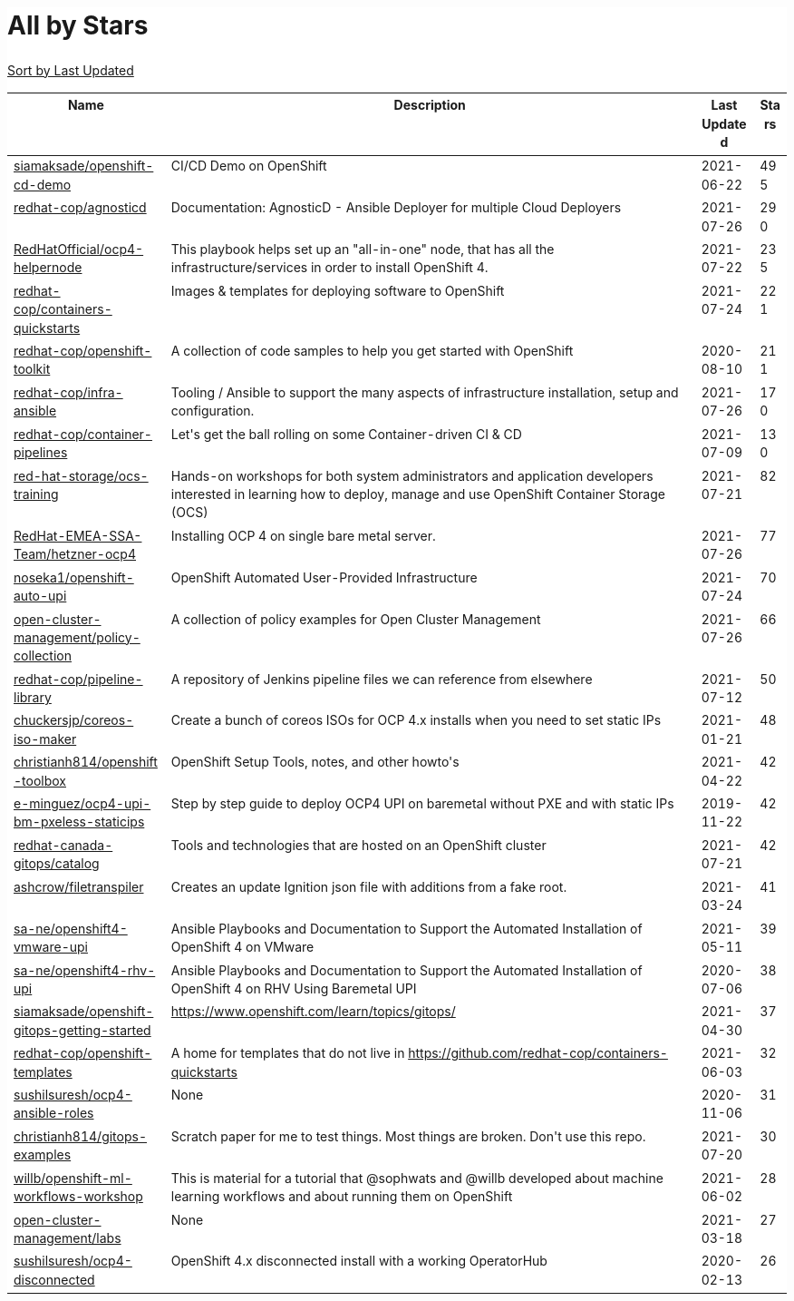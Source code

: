 # All by Stars

[Sort by Last Updated](All.Last%20Updated.md)

Name | Description | Last Updated | Stars 
--- | --- | --- | --- 
[siamaksade/openshift-cd-demo](https://github.com/siamaksade/openshift-jenkins-demo) | CI/CD Demo on OpenShift | 2021-06-22 | 495 
[redhat-cop/agnosticd](https://github.com/redhat-cop/agnosticd) | Documentation: AgnosticD - Ansible Deployer for multiple Cloud Deployers | 2021-07-26 | 290 
[RedHatOfficial/ocp4-helpernode](https://github.com/RedHatOfficial/ocp4-helpernode) | This playbook helps set up an "all-in-one" node, that has all the infrastructure/services in order to install OpenShift 4.  | 2021-07-22 | 235 
[redhat-cop/containers-quickstarts](https://github.com/redhat-cop/containers-quickstarts) | Images & templates for deploying software to OpenShift | 2021-07-24 | 221 
[redhat-cop/openshift-toolkit](https://github.com/redhat-cop/openshift-toolkit) | A collection of code samples to help you get started with OpenShift | 2020-08-10 | 211 
[redhat-cop/infra-ansible](https://github.com/redhat-cop/infra-ansible) | Tooling / Ansible to support the many aspects of infrastructure installation, setup and configuration.  | 2021-07-26 | 170 
[redhat-cop/container-pipelines](https://github.com/redhat-cop/container-pipelines) | Let's get the ball rolling on some Container-driven CI & CD | 2021-07-09 | 130 
[red-hat-storage/ocs-training](https://github.com/red-hat-storage/ocs-training) | Hands-on workshops for both system administrators and application developers interested in learning how to deploy, manage and use OpenShift Container Storage (OCS) | 2021-07-21 | 82 
[RedHat-EMEA-SSA-Team/hetzner-ocp4](https://github.com/RedHat-EMEA-SSA-Team/hetzner-ocp4) | Installing OCP 4 on single bare metal server. | 2021-07-26 | 77 
[noseka1/openshift-auto-upi](https://github.com/noseka1/openshift-auto-upi) | OpenShift Automated User-Provided Infrastructure | 2021-07-24 | 70 
[open-cluster-management/policy-collection](https://github.com/open-cluster-management/policy-collection) | A collection of policy examples for Open Cluster Management | 2021-07-26 | 66 
[redhat-cop/pipeline-library](https://github.com/redhat-cop/pipeline-library) | A repository of Jenkins pipeline files we can reference from elsewhere | 2021-07-12 | 50 
[chuckersjp/coreos-iso-maker](https://github.com/chuckersjp/coreos-iso-maker) | Create a bunch of coreos ISOs for OCP 4.x installs when you need to set static IPs | 2021-01-21 | 48 
[christianh814/openshift-toolbox](https://github.com/christianh814/openshift-toolbox) | OpenShift Setup Tools, notes, and other howto's | 2021-04-22 | 42 
[e-minguez/ocp4-upi-bm-pxeless-staticips](https://github.com/e-minguez/ocp4-upi-bm-pxeless-staticips) | Step by step guide to deploy OCP4 UPI on baremetal without PXE and with static IPs | 2019-11-22 | 42 
[redhat-canada-gitops/catalog](https://github.com/redhat-canada-gitops/catalog) | Tools and technologies that are hosted on an OpenShift cluster | 2021-07-21 | 42 
[ashcrow/filetranspiler](https://github.com/ashcrow/filetranspiler) | Creates an update Ignition json file with additions from a fake root. | 2021-03-24 | 41 
[sa-ne/openshift4-vmware-upi](https://github.com/sa-ne/openshift4-vmware-upi) | Ansible Playbooks and Documentation to Support the Automated Installation of OpenShift 4 on VMware | 2021-05-11 | 39 
[sa-ne/openshift4-rhv-upi](https://github.com/sa-ne/openshift4-rhv-upi) | Ansible Playbooks and Documentation to Support the Automated Installation of OpenShift 4 on RHV Using Baremetal UPI | 2020-07-06 | 38 
[siamaksade/openshift-gitops-getting-started](https://github.com/siamaksade/openshift-gitops-getting-started) | https://www.openshift.com/learn/topics/gitops/ | 2021-04-30 | 37 
[redhat-cop/openshift-templates](https://github.com/redhat-cop/openshift-templates) | A home for templates that do not live in https://github.com/redhat-cop/containers-quickstarts | 2021-06-03 | 32 
[sushilsuresh/ocp4-ansible-roles](https://github.com/sushilsuresh/ocp4-ansible-roles) | None | 2020-11-06 | 31 
[christianh814/gitops-examples](https://github.com/christianh814/gitops-examples) | Scratch paper for me to test things. Most things are broken. Don't use this repo. | 2021-07-20 | 30 
[willb/openshift-ml-workflows-workshop](https://github.com/willb/openshift-ml-workflows-workshop) | This is material for a tutorial that @sophwats and @willb developed about machine learning workflows and about running them on OpenShift | 2021-06-02 | 28 
[open-cluster-management/labs](https://github.com/open-cluster-management/labs) | None | 2021-03-18 | 27 
[sushilsuresh/ocp4-disconnected](https://github.com/sushilsuresh/ocp4-disconnected) | OpenShift 4.x disconnected install with a working OperatorHub | 2020-02-13 | 26 
